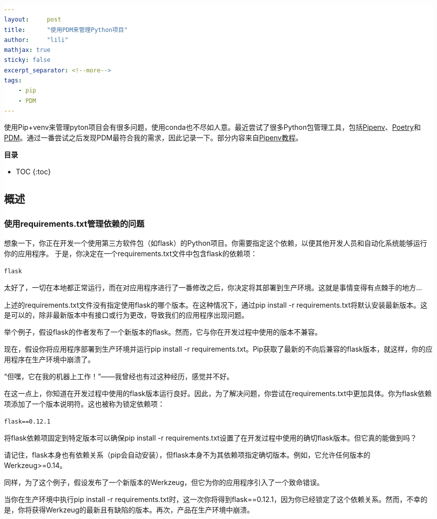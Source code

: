```yaml
---
layout:     post
title:      "使用PDM来管理Python项目" 
author:     "lili" 
mathjax: true
sticky: false
excerpt_separator: <!--more-->
tags:
    - pip
    - PDM
---
```


使用Pip+venv来管理pyton项目会有很多问题，使用conda也不尽如人意。最近尝试了很多Python包管理工具，包括[Pipenv](https://pipenv.pypa.io/en/latest/)、[Poetry](https://python-poetry.org/)和[PDM](https://pdm-project.org/latest/)。通过一番尝试之后发现PDM最符合我的需求，因此记录一下。部分内容来自[Pipenv教程](/2023/12/27/pipenv-tutor)。



**目录**
* TOC
{:toc}

## 概述

### 使用requirements.txt管理依赖的问题

想象一下，你正在开发一个使用第三方软件包（如flask）的Python项目。你需要指定这个依赖，以便其他开发人员和自动化系统能够运行你的应用程序。
于是，你决定在一个requirements.txt文件中包含flask的依赖项：

```
flask
```
太好了，一切在本地都正常运行，而在对应用程序进行了一番修改之后，你决定将其部署到生产环境。这就是事情变得有点棘手的地方...

上述的requirements.txt文件没有指定使用flask的哪个版本。在这种情况下，通过pip install -r requirements.txt将默认安装最新版本。这是可以的，除非最新版本中有接口或行为更改，导致我们的应用程序出现问题。

举个例子，假设flask的作者发布了一个新版本的flask。然而，它与你在开发过程中使用的版本不兼容。

现在，假设你将应用程序部署到生产环境并运行pip install -r requirements.txt。Pip获取了最新的不向后兼容的flask版本，就这样，你的应用程序在生产环境中崩溃了。

“但嘿，它在我的机器上工作！”——我曾经也有过这种经历，感觉并不好。

在这一点上，你知道在开发过程中使用的flask版本运行良好。因此，为了解决问题，你尝试在requirements.txt中更加具体。你为flask依赖项添加了一个版本说明符。这也被称为锁定依赖项：

```
flask==0.12.1
```
将flask依赖项固定到特定版本可以确保pip install -r requirements.txt设置了在开发过程中使用的确切flask版本。但它真的能做到吗？

请记住，flask本身也有依赖关系（pip会自动安装），但flask本身不为其依赖项指定确切版本。例如，它允许任何版本的Werkzeug>=0.14。

同样，为了这个例子，假设发布了一个新版本的Werkzeug，但它为你的应用程序引入了一个致命错误。

当你在生产环境中执行pip install -r requirements.txt时，这一次你将得到flask==0.12.1，因为你已经锁定了这个依赖关系。然而，不幸的是，你将获得Werkzeug的最新且有缺陷的版本。再次，产品在生产环境中崩溃。
